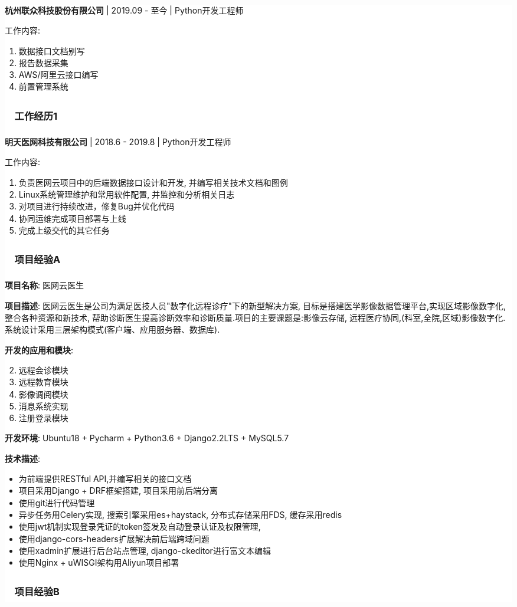 **杭州联众科技股份有限公司**	|	2019.09 - 至今	|	Python开发工程师

工作内容:

1. 数据接口文档别写
2. 报告数据采集
3. AWS/阿里云接口编写
4. 前置管理系统



### <span style="font-family:FontAwesome;line-height:34px"></span> 工作经历1

**明天医网科技有限公司**	|	2018.6 - 2019.8	|	Python开发工程师

工作内容:

1. 负责医网云项目中的后端数据接口设计和开发, 并编写相关技术文档和图例
2. Linux系统管理维护和常用软件配置, 并监控和分析相关日志
3. 对项目进行持续改进，修复Bug并优化代码
4. 协同运维完成项目部署与上线
5. 完成上级交代的其它任务



### <span style="font-family:FontAwesome;line-height:34px"></span> 项目经验A

**项目名称**: 医网云医生 

**项目描述**: 医网云医生是公司为满足医技人员"数字化远程诊疗"下的新型解决方案, 目标是搭建医学影像数据管理平台,实现区域影像数字化, 整合各种资源和新技术, 帮助诊断医生提高诊断效率和诊断质量.项目的主要课题是:影像云存储, 远程医疗协同,(科室,全院,区域)影像数字化.  系统设计采用三层架构模式(客户端、应用服务器、数据库). 

**开发的应用和模块**:  

2. 远程会诊模块
2. 远程教育模块
3. 影像调阅模块
4. 消息系统实现
5. 注册登录模块 

**开发环境**: Ubuntu18 + Pycharm +  Python3.6 + Django2.2LTS + MySQL5.7

**技术描述**:

- 为前端提供RESTful API,并编写相关的接口文档
- 项目采用Django + DRF框架搭建, 项目采用前后端分离       
- 使用git进行代码管理
- 异步任务用Celery实现, 搜索引擎采用es+haystack, 分布式存储采用FDS, 缓存采用redis
- 使用jwt机制实现登录凭证的token签发及自动登录认证及权限管理,
- 使用django-cors-headers扩展解决前后端跨域问题
- 使用xadmin扩展进行后台站点管理, django-ckeditor进行富文本编辑
- 使用Nginx + uWISGI架构用Aliyun项目部署

### <span style="font-family:FontAwesome;line-height:34px"></span> 项目经验B
